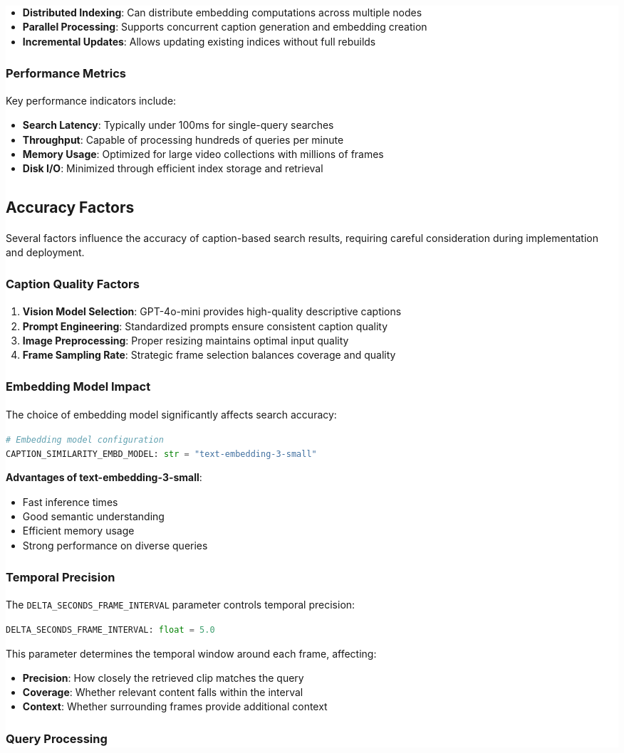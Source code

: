 - **Distributed Indexing**: Can distribute embedding computations across multiple nodes
- **Parallel Processing**: Supports concurrent caption generation and embedding creation
- **Incremental Updates**: Allows updating existing indices without full rebuilds

### Performance Metrics

Key performance indicators include:

- **Search Latency**: Typically under 100ms for single-query searches
- **Throughput**: Capable of processing hundreds of queries per minute
- **Memory Usage**: Optimized for large video collections with millions of frames
- **Disk I/O**: Minimized through efficient index storage and retrieval

## Accuracy Factors

Several factors influence the accuracy of caption-based search results, requiring careful consideration during implementation and deployment.

### Caption Quality Factors

1. **Vision Model Selection**: GPT-4o-mini provides high-quality descriptive captions
2. **Prompt Engineering**: Standardized prompts ensure consistent caption quality
3. **Image Preprocessing**: Proper resizing maintains optimal input quality
4. **Frame Sampling Rate**: Strategic frame selection balances coverage and quality

### Embedding Model Impact

The choice of embedding model significantly affects search accuracy:

```python
# Embedding model configuration
CAPTION_SIMILARITY_EMBD_MODEL: str = "text-embedding-3-small"
```

**Advantages of text-embedding-3-small**:
- Fast inference times
- Good semantic understanding
- Efficient memory usage
- Strong performance on diverse queries

### Temporal Precision

The `DELTA_SECONDS_FRAME_INTERVAL` parameter controls temporal precision:

```python
DELTA_SECONDS_FRAME_INTERVAL: float = 5.0
```

This parameter determines the temporal window around each frame, affecting:
- **Precision**: How closely the retrieved clip matches the query
- **Coverage**: Whether relevant content falls within the interval
- **Context**: Whether surrounding frames provide additional context

### Query Processing
